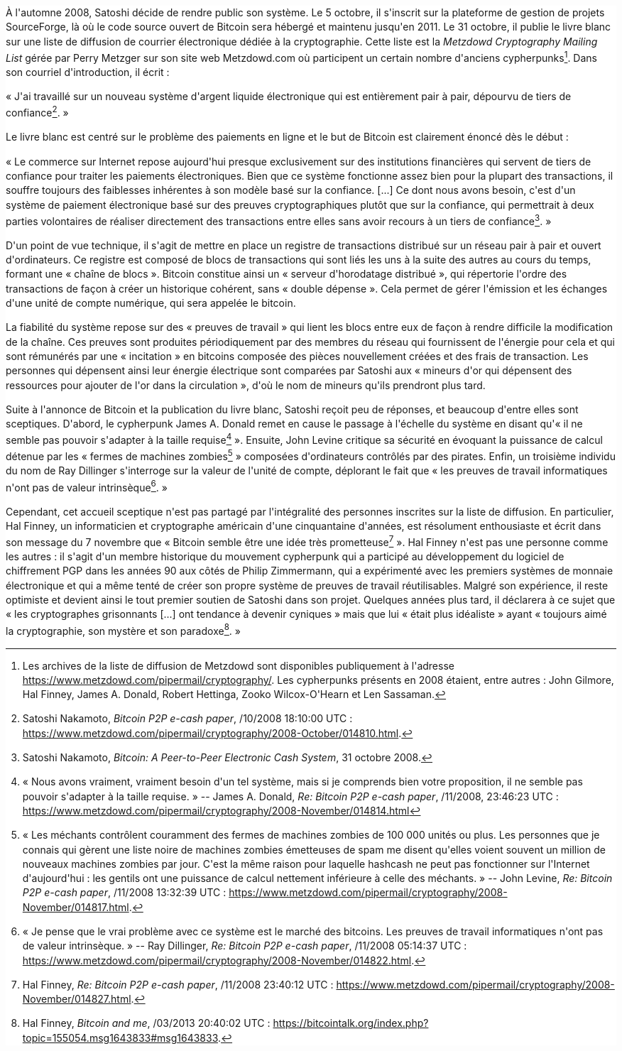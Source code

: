 À l'automne 2008, Satoshi décide de rendre public son système. Le 5 octobre, il s'inscrit sur la plateforme de gestion de projets SourceForge, là où le code source ouvert de Bitcoin sera hébergé et maintenu jusqu'en 2011. Le 31 octobre, il publie le livre blanc sur une liste de diffusion de courrier électronique dédiée à la cryptographie. Cette liste est la *Metzdowd Cryptography Mailing List* gérée par Perry Metzger sur son site web Metzdowd.com où participent un certain nombre d'anciens cypherpunks[^7]. Dans son courriel d'introduction, il écrit :

« J'ai travaillé sur un nouveau système d'argent liquide électronique qui est entièrement pair à pair, dépourvu de tiers de confiance[^8]. »

Le livre blanc est centré sur le problème des paiements en ligne et le but de Bitcoin est clairement énoncé dès le début :

« Le commerce sur Internet repose aujourd'hui presque exclusivement sur des institutions financières qui servent de tiers de confiance pour traiter les paiements électroniques. Bien que ce système fonctionne assez bien pour la plupart des transactions, il souffre toujours des faiblesses inhérentes à son modèle basé sur la confiance. \[\...\] Ce dont nous avons besoin, c'est d'un système de paiement électronique basé sur des preuves cryptographiques plutôt que sur la confiance, qui permettrait à deux parties volontaires de réaliser directement des transactions entre elles sans avoir recours à un tiers de confiance[^9]. »

D'un point de vue technique, il s'agit de mettre en place un registre de transactions distribué sur un réseau pair à pair et ouvert d'ordinateurs. Ce registre est composé de blocs de transactions qui sont liés les uns à la suite des autres au cours du temps, formant une « chaîne de blocs ». Bitcoin constitue ainsi un « serveur d'horodatage distribué », qui répertorie l'ordre des transactions de façon à créer un historique cohérent, sans « double dépense ». Cela permet de gérer l'émission et les échanges d'une unité de compte numérique, qui sera appelée le bitcoin.

La fiabilité du système repose sur des « preuves de travail » qui lient les blocs entre eux de façon à rendre difficile la modification de la chaîne. Ces preuves sont produites périodiquement par des membres du réseau qui fournissent de l'énergie pour cela et qui sont rémunérés par une « incitation » en bitcoins composée des pièces nouvellement créées et des frais de transaction. Les personnes qui dépensent ainsi leur énergie électrique sont comparées par Satoshi aux « mineurs d'or qui dépensent des ressources pour ajouter de l'or dans la circulation », d'où le nom de mineurs qu'ils prendront plus tard.

Suite à l'annonce de Bitcoin et la publication du livre blanc, Satoshi reçoit peu de réponses, et beaucoup d'entre elles sont sceptiques. D'abord, le cypherpunk James A. Donald remet en cause le passage à l'échelle du système en disant qu'« il ne semble pas pouvoir s'adapter à la taille requise[^10] ». Ensuite, John Levine critique sa sécurité en évoquant la puissance de calcul détenue par les « fermes de machines zombies[^11] » composées d'ordinateurs contrôlés par des pirates. Enfin, un troisième individu du nom de Ray Dillinger s'interroge sur la valeur de l'unité de compte, déplorant le fait que « les preuves de travail informatiques n'ont pas de valeur intrinsèque[^12]. »

Cependant, cet accueil sceptique n'est pas partagé par l'intégralité des personnes inscrites sur la liste de diffusion. En particulier, Hal Finney, un informaticien et cryptographe américain d'une cinquantaine d'années, est résolument enthousiaste et écrit dans son message du 7 novembre que « Bitcoin semble être une idée très prometteuse[^13] ». Hal Finney n'est pas une personne comme les autres : il s'agit d'un membre historique du mouvement cypherpunk qui a participé au développement du logiciel de chiffrement PGP dans les années 90 aux côtés de Philip Zimmermann, qui a expérimenté avec les premiers systèmes de monnaie électronique et qui a même tenté de créer son propre système de preuves de travail réutilisables. Malgré son expérience, il reste optimiste et devient ainsi le tout premier soutien de Satoshi dans son projet. Quelques années plus tard, il déclarera à ce sujet que « les cryptographes grisonnants \[\...\] ont tendance à devenir cyniques » mais que lui « était plus idéaliste » ayant « toujours aimé la cryptographie, son mystère et son paradoxe[^14]. »


[^1]: Certains partent du principe que Satoshi Nakamoto serait un pseudonyme utilisé par un groupe d'individus. Néanmoins, nous supposerons ici qu'il n'y avait qu'une seule personne derrière les messages et le code attribués au créateur de Bitcoin, sans pour autant nier que cette personne a pu se faire aider.
[^2]: « Satoshi Nakamoto se met à travailler sur Bitcoin au printemps 2007 » : <https://bitcointalk.org/index.php?topic=13.msg46#msg46>, <https://www.metzdowd.com/pipermail/cryptography/2008-November/014863.html>.
[^3]: Satoshi Nakamoto, *Bitcoin P2P e-cash paper*, /11/2008 01:58:48 UTC : <https://www.metzdowd.com/pipermail/cryptography/2008-November/014832.html>.
[^4]: Satoshi a également réservé le nom de domaine Netcoin.org au même moment, ce qui laisse à penser qu'il n'a pas encore finalisé son choix concernant le nom de son modèle. -- Or Weinberger sur Twitter, /09/2022 08:54 UTC : <https://twitter.com/orweinberger/status/1573234325046558720>.
[^5]: « il rentre en contact avec Adam Back » : Adam Back, *Re: Introduce yourself :)*, /04/2013 11:27:49 UTC : <https://bitcointalk.org/index.php?topic=15672.msg1873483#msg1873483>.
[^6]: Gwern Branwen, *Wei Dai/Satoshi Nakamoto 2009 Bitcoin emails*, 17 mars 2014 : <https://gwern.net/doc/bitcoin/2008-nakamoto>.
[^7]: Les archives de la liste de diffusion de Metzdowd sont disponibles publiquement à l'adresse <https://www.metzdowd.com/pipermail/cryptography/>. Les cypherpunks présents en 2008 étaient, entre autres : John Gilmore, Hal Finney, James A. Donald, Robert Hettinga, Zooko Wilcox-O'Hearn et Len Sassaman.
[^8]: Satoshi Nakamoto, *Bitcoin P2P e-cash paper*, /10/2008 18:10:00 UTC : <https://www.metzdowd.com/pipermail/cryptography/2008-October/014810.html>.
[^9]: Satoshi Nakamoto, *Bitcoin: A Peer-to-Peer Electronic Cash System*, 31 octobre 2008.
[^10]: « Nous avons vraiment, vraiment besoin d'un tel système, mais si je comprends bien votre proposition, il ne semble pas pouvoir s'adapter à la taille requise. » -- James A. Donald, *Re: Bitcoin P2P e-cash paper*, /11/2008, 23:46:23 UTC : <https://www.metzdowd.com/pipermail/cryptography/2008-November/014814.html>
[^11]: « Les méchants contrôlent couramment des fermes de machines zombies de 100 000 unités ou plus. Les personnes que je connais qui gèrent une liste noire de machines zombies émetteuses de spam me disent qu'elles voient souvent un million de nouveaux machines zombies par jour. C'est la même raison pour laquelle hashcash ne peut pas fonctionner sur l'Internet d'aujourd'hui : les gentils ont une puissance de calcul nettement inférieure à celle des méchants. » -- John Levine, *Re: Bitcoin P2P e-cash paper*, /11/2008 13:32:39 UTC : <https://www.metzdowd.com/pipermail/cryptography/2008-November/014817.html>.
[^12]: « Je pense que le vrai problème avec ce système est le marché des bitcoins. Les preuves de travail informatiques n'ont pas de valeur intrinsèque. » -- Ray Dillinger, *Re: Bitcoin P2P e-cash paper*, /11/2008 05:14:37 UTC : <https://www.metzdowd.com/pipermail/cryptography/2008-November/014822.html>.
[^13]: Hal Finney, *Re: Bitcoin P2P e-cash paper*, /11/2008 23:40:12 UTC : <https://www.metzdowd.com/pipermail/cryptography/2008-November/014827.html>.
[^14]: Hal Finney, *Bitcoin and me*, /03/2013 20:40:02 UTC : <https://bitcointalk.org/index.php?topic=155054.msg1643833#msg1643833>.
[^15]: Satoshi a écrit à James A. Donald : « Je t'ai envoyé les fichiers principaux. (disponibles sur demande pour le moment, publication complète bientôt) » -- Satoshi Nakamoto, *Re: Bitcoin P2P e-cash paper*, /11/2008 17:24:43 : <https://www.metzdowd.com/pipermail/cryptography/2008-November/014863.html>.
[^16]: « Hal et Ray réalisent alors un examen minutieux du code » : Ray Dillinger, *If I'd Known What We Were Starting*, 20 septembre 2017 : <https://www.linkedin.com/pulse/id-known-what-we-were-starting-ray-dillinger/>.
[^17]: « Après avoir échangé avec Satoshi » : <https://online.wsj.com/public/resources/documents/finneynakamotoemails.pdf>.
[^18]: Hal Finney sur Twitter, /01/2009 3:33 UTC : <https://twitter.com/halfin/status/1110302988>.
[^19]: Cette première transaction entre Satoshi et Hal avait pour identifiant `` et a été confirmée dans le bloc 170 le 12 janvier à :30.
[^20]: L'identifiant de la transaction reçue par Dustin (en P2IP) était ``.
[^21]: « Dustin Trammell communique aussi avec Satoshi par courriel, et reçoit 25 bitcoins de sa part le 15 janvier » : <http://web.archive.org/web/20131204164149/http://www.dustintrammell.com/files/Satoshi_Nakamoto.zip>.
[^22]: Satoshi Nakamoto, *Bitcoin v0.1 released*, /01/2009 19:27:40 UTC : <https://www.metzdowd.com/pipermail/cryptography/2009-January/014994.html>.
[^23]: Hal Finney, *Re: Bitcoin v0.1 released*, /01/2009 02:22:01 UTC : <https://www.metzdowd.com/pipermail/cryptography/2009-January/015004.html>.
[^24]: Satoshi Nakamoto, *Bitcoin v0.1 released*, /01/2009 16:03:14 UTC : <https://www.metzdowd.com/pipermail/cryptography/2009-January/015014.html>
[^25]: Satoshi Nakamoto, *Bitcoin open source implementation of P2P currency*, 11 février 2009 : <https://p2pfoundation.ning.com/forum/topics/bitcoin-open-source>.
[^26]: Satoshi Nakamoto, *Re: Bitcoin open source implementation of P2P currency*, 18 février 2009 : <https://p2pfoundation.ning.com/forum/topics/bitcoin-open-source?commentId=2003008:Comment:9562>.
[^27]: Mike Hearn, *Questions about BitCoin*, /04/2009 22:46 UTC : <https://plan99.net/~mike/satoshi-emails/thread1.html>.
[^28]: Martti Malmi, *P2P Currency could make the government extinct?*, /04/2009 17:49:47 UTC : <https://web.archive.org/web/20150927195115/https://board.freedomainradio.com/topic/17233-p2p-currency-could-make-the-government-extinct/>.
[^29]: Nathaniel Popper, *Digital Gold: Bitcoin and the Inside Story of the Misfits and Millionaires Trying to Reinvent Money*, Harper Paperbacks, 2016, p. 29.
[^30]: Archive de la page web de Bitcoin : <https://web.archive.org/web/20090511173000/http://bitcoin.sourceforge.net/>.
[^31]: « Certains individus minent en continu » : Ludovic Lars, *Les premiers mineurs de Bitcoin*, 19 juin 2022 : <https://journalducoin.com/analyses/premiers-mineurs-bitcoin/>.
[^32]: « Les prix sont publiés quotidiennement sur son site » : <https://web.archive.org/web/20091229132610/http://newlibertystandard.wetpaint.com/page/Exchange+Rate>.
[^33]: « J'ai trouvé la première transaction connue de bitcoins en USD dans mes sauvegardes de courriel. J'ai vendu 5 050 BTC pour 5,02 \$ le 12-10-2009. » -- Martti Malmi sur Twitter, 15/01/2014 : <https://twitter.com/marttimalmi/status/423455561703624704>. L'identifiant de la transaction était ``.
[^34]: « Satoshi annonce la sortie de la version 0.2 du logiciel » : Satoshi Nakamoto, *Bitcoin 0.2 released!*, /12/2009 22:45:36 UTC : <https://bitcointalk.org/index.php?topic=16.msg73#msg73>.
[^35]: « Au début de l'année 2010, le bitcoin est désigné comme une \"cryptomonnaie\" » : <https://web.archive.org/web/20100106082749/http://www.bitcoin.org/>
[^36]: NewLibertyStandard, *Re: New Exchange Service: \"BTC 2 PSC\"*, /01/2010 08:06:15 UTC : <https://bitcointalk.org/index.php?topic=15.msg111#msg111>.
[^37]: « NLS propose que le bitcoin \[\...\] adopte le sigle boursier BTC et le symbole du baht thaïlandais » : NewLibertyStandard, *Bitcoin Currency Symbol ฿*, /02/2010 01:48:53 UTC : <https://bitcointalk.org/index.php?topic=41.msg238#msg238>.
[^38]: Satoshi Nakamoto, *New icon/logo*, /02/2010 21:24:23 UTC : <https://bitcointalk.org/index.php?topic=64.msg504#msg504>.
[^39]: « NLS ouvre un magasin en ligne où il propose à la vente des timbres et des autocollants » : Liberty Swap Variety Shop, <https://web.archive.org/web/20100414172623/http://newlibertystandard.wetpaint.com/page/Specialty+Shop>.
[^40]: « D'autres services acceptant le bitcoin apparaissent » : <https://web.archive.org/web/20100517040312/http://www.bitcoin.org:80/trade>.
[^41]: « la première partie de poker mettant en jeu des bitcoins est organisée » : Kai Sedgwick, *Bitcoin History Part 14: The 1,000 BTC Poker Game*, 9 août 2019 : <https://news.bitcoin.com/bitcoin-history-part-14-the-1000-btc-poker-game/>.
[^42]: Satoshi Nakamoto, *Re: Ummmm\... where did my bitcoins go?*, /05/2010 20:06:46 UTC : <https://bitcointalk.org/index.php?topic=125.msg1149#msg1149>.
[^43]: Satoshi Nakamoto, *Re: A few suggestions*, /12/2009 17:52:44 UTC : <https://bitcointalk.org/index.php?topic=12.msg54#msg54>
[^44]: « Après avoir acheté des bitcoins à NLS » : <https://blockchair.com/bitcoin/transaction/faf172f5dc06b0ae03268555dddcd65be47e9a8a8bb44a122b12bfaf735f9a81?o=1>
[^45]: « celui-ci programme début mai un logiciel de minage qui s'adapte aux cartes graphiques » : Laszlo Hanyecz, *Generating Bitcoins with your video card (OpenCL/CUDA)*, /05/2010, 14:03:57 UTC : <https://bitcointalk.org/index.php?topic=133.msg1103#msg1103>.
[^46]: Satoshi Nakamoto, mai 2010, propos rapportés par Nathaniel Popper : <https://www.reddit.com/r/Bitcoin/comments/36vnmr/heres_what_satoshi_wrote_to_the_man_responsible/>.
[^47]: Laszlo Hanyecz, *Pizza for bitcoins?*, /05/2010 00:35:20 UTC : <https://bitcointalk.org/index.php?topic=137.msg1141#msg1141>.
[^48]: « un jeune Californien du nom de Jeremy Sturdivant accepte l'échange sur la messagerie instantanée IRC » : Bitcoin Who's Who, *A Living Currency*, 22 mai 2015 : <https://www.bitcoinwhoswho.com/jercosinterview> ; archive : <https://web.archive.org/web/20150528074728/http://bitcoinwhoswho.com/jercosinterview/>.
[^49]: L'identifiant de la transaction de la pizza entre Laszlo Hanyecz et Jeremy Sturdivant était ``.
[^50]: « un développeur américain de 44 ans, nommé Gavin Andresen, découvre Bitcoin par le biais d'un article publié sur InfoWorld » : Neil McAllister, *Open source innovation on the cutting edge*, 24 mai 2010 : <https://www.infoworld.com/article/2627013/open-source-innovation-on-the-cutting-edge.html?page=3>.
[^51]: Gavin Andresen, *Get 5 free bitcoins from freebitcoins.appspot.com*, /06/2010, 17:38:45 UTC : <https://bitcointalk.org/index.php?topic=183.msg1488#msg1488>.
[^52]: Satoshi Nakamoto, *Re: Get 5 free bitcoins from freebitcoins.appspot.com*, /06/2010, 23:08:34 UTC : <https://bitcointalk.org/index.php?topic=183.msg1620#msg1620>.
[^53]: « jusqu'à sa fermeture deux ans plus tard » : Gavin Andresen, *Bitcoin Faucet Hacked*, 2 mars 2012 : <https://gavintech.blogspot.com/2012/03/bitcoin-faucet-hacked.html>.
[^54]: James A. Donald, *Re: \[bitcoin-list\] New User*, /06/2010 22:29:16 : <https://web.archive.org/web/20131016002646/http://sourceforge.net/p/bitcoin/mailman/bitcoin-list/?viewmonth=201006>. -- Dans un autre courriel, James A. Donald ajoutait : « Je ne voulais pas paraître si négatif. Si nous y arrivons, c'est une grande victoire pour la liberté -- mais c'est un long périple, et je suis occupé par un autre projet. ».
[^55]: teppy, « *Bitcoin Releases Version 0.3* », *Slashdot*, 11 juillet 2010 : <https://news.slashdot.org/story/10/07/11/1747245/Bitcoin-Releases-Version-03>.
[^56]: « Le réseau tient le coup malgré la montée en charge » : Gavin Andresen, *Re: Scalability*, /7/2010, 04:22:49 UTC : <https://bitcointalk.org/index.php?topic=286.msg2745#msg2745>.
[^57]: « Parmi les personnes qui découvrent Bitcoin grâce à Slashdot, il y a Jed McCaleb » : The Ripple Blog, *Interview with Jed McCaleb, inventor of the Ripple protocol and co-founder of OpenCoin*, 17 avril 2013 : <https://web.archive.org/web/20130428155220/https://ripple.com/blog/interview-with-jed-mccaleb-inventor-of-the-ripple-protocol-and-co-founder-of-opencoin/>.
[^58]: Gwern Branwen, *2014 Jed McCaleb MtGox interview*, 16 février 2014 : <https://www.gwern.net/docs/bitcoin/2014-mccaleb>.
[^59]: « la plateforme de change Mt. Gox \[\...\] est lancée et annoncée officiellement sur le forum par Jed » : Jed McCaleb, *New Bitcoin Exchange*, /07/2010 01:57:19 UTC : <https://bitcointalk.org/index.php?topic=444.msg3866#msg3866>.
[^60]: Jed McCaleb, *Re: New Bitcoin Exchange*, /07/2010 02:53:07 UTC : <https://bitcointalk.org/index.php?topic=444.msg3891#msg3891>.
[^61]: Le 13 août 2010, le ferme de minage d'ArtForz était constituée de 6 cartes graphiques ATI Radeon HD 5770 ; à la fin, elle se composait de 24 ATI Radeon HD 5970. -- Tim Swanson, *How ArtForz changed the history of Bitcoin mining*, 20 avril 2014 : <https://www.ofnumbers.com/2014/04/20/how-artforz-changed-the-history-of-bitcoin-mining/>.
[^62]: « Satoshi s'empresse d'inclure la correction dans la mise à jour 0.3.6 » : Satoshi Nakamoto, *\*\*\* ALERT \*\*\* Upgrade to 0.3.6*, /07/2010 19:13:06 UTC : <https://bitcointalk.org/index.php?topic=626.msg6451#msg6451>.
[^63]: Jeff Garzik, *Strange block 74638*, /08/2010, 18:08:49 UTC : <https://bitcointalk.org/index.php?topic=822.msg9474#msg9474>
[^64]: « il publie un correctif créant une chaîne alternative ne contenant pas la transaction incriminée » : Satoshi Nakamoto, *Version 0.3.10 - block 74638 overflow PATCH!*, /08/2010 23:48:22 UTC : <https://bitcointalk.org/index.php?topic=827.msg9590#msg9590>.
[^65]: « la chaîne correcte devient plus longue que l'autre le lendemain à 8 heures 10 du matin » : Satoshi Nakamoto, *Re: overflow bug SERIOUS*, /08/2010 12:59:38 UTC : <https://bitcointalk.org/index.php?topic=823.msg9734#msg9734>.
[^66]: Satoshi Nakamoto, *Development of alert system*, /08/2010 23:55:06 UTC : <https://bitcointalk.org/index.php?topic=898.msg10722#msg10722>. -- Après avoir servi entre 2012 et 2015, ce système d'alerte a été progressivement désactivé pour finir par être définitivement supprimé du logiciel en 2017 (<https://bitcoin.org/en/alert/2016-11-01-alert-retirement>).
[^67]: Marek Palatinus, *Cooperative mining*, /11/2010, 13:45:41 UTC : <https://bitcointalk.org/index.php?topic=1976.msg24844#msg24844>.
[^68]: « il a grossi à tel point qu'il devient difficile de diriger le mouvement » : Pete Rizzo, « *The Last Days of Satoshi: What Happened when Bitcoin's Creator Disappeared* », *Bitcoin Magazine*, 26 avril 2021 : <https://bitcoinmagazine.com/technical/what-happened-when-bitcoin-creator-satoshi-nakamoto-disappeared>.
[^69]: « Nous ne voulons pas mettre l'aspect "anonyme" au premier plan. (J'avais l'intention de modifier la page d'accueil) "Les développeurs s'attendent à ce que cela se traduise par une monnaie stable par rapport à l'énergie et hors de portée de tout État." -- Je ne fais certainement pas ce genre de provocation ou d'affirmation. » -- Satoshi Nakamoto, *Re: Slashdot Submission for 1.0*, /07/2010 21:31:14 UTC : <https://bitcointalk.org/index.php?topic=234.msg1976#msg1976>.
[^70]: L'histoire de Bradley Manning (devenu Chelsea Manning après une transition de genre) est narrée par Andy Greenberg dans son ouvrage *This Machine Kills Secrets* publié en 2012.
[^71]: Amir Taaki, *Wikileaks contact info?*, /11/2010 12:49:16 UTC : <https://bitcointalk.org/index.php?topic=1735.msg21271#msg21271>.
[^72]: ShadowOfHarbringer, *Re: Wikileaks contact info?*, /11/2010 13:28:00 UTC : <https://bitcointalk.org/index.php?topic=1735.msg21283#msg21283>.
[^73]: « PayPal gèle le compte de WikiLeaks » : *PayPal statement regarding WikiLeaks*, 3 décembre 2010 : <https://web.archive.org/web/20101206112350/https://www.thepaypalblog.com/2010/12/paypal-statement-regarding-wikileaks/>.
[^74]: Wladimir van der Laan, *Re: Wikileaks contact info?*, /12/2010 08:57:41 UTC : <https://bitcointalk.org/index.php?topic=1735.msg26737#msg26737>.
[^75]: Satoshi Nakamoto, *Re: Wikileaks contact info?*, /12/2010 09:08:08 UTC, <https://bitcointalk.org/index.php?topic=1735.msg26999#msg26999>.
[^76]: « met en péril la survie financière de l'ONG » : Le 24 octobre 2011, un communiqué de WikiLeaks (*Banking Blockade*, /10/2011 13:00 UTC, <https://wikileaks.org/Banking-Blockade.html>) a indiqué que le blocus financier a fait disparaître de ses 95 % des revenus.
[^77]: « un article est publié sur PC World pour mettre en avant la possibilité d'un usage de Bitcoin par WikiLeaks » : Keir Thomas, *Could the Wikileaks Scandal Lead to New Virtual Currency?*, décembre 2010, 00:30 : <https://www.pcworld.com/article/499375/could_wikileaks_scandal_lead_to_new_virtual_currency.html>.
[^78]: Satoshi Nakamoto, *Re: PC World Article on Bitcoin*, /12/2010 23:39:16 UTC, <https://bitcointalk.org/index.php?topic=2216.msg29280#msg29280>.
[^79]: Le contrôle du site a été cédé à un individu utilisant le pseudonyme Cøbra tandis que la charge du forum a été donnée à Michael Marquardt (theymos). Les deux personnes co-gèrent ces deux plateformes.
[^80]: « Il vendra ses 55 000 bitcoins pour s'acheter un appartement près de Helsinki » : Martti Malmi sur Twitter, /12/2020 12:22 UTC : <https://twitter.com/marttimalmi/status/1339908783187832834>.
[^81]: Gavin Andresen, *Development process straw-man*, /12/2010 16:41:39 UTC : <https://bitcointalk.org/index.php?topic=2367.msg31651#msg31651>.
[^82]: Satoshi Nakamoto, *Re: Holding coins in an unspendable state for a rolling time window*, /04/2011 13:40 UTC : <https://plan99.net/~mike/satoshi-emails/thread5.html>.
[^83]: Allie Jones, « *Former Coworker Regrets Helping Reveal Identity of Bitcoin's Founder* », *The Wire*, 6 mars 2014, archive : <https://web.archive.org/web/20140309041730/http://www.thewire.com/technology/2014/03/bitcoin-founders-coworker-regrets-doxxing-him/358878>.
[^84]: « Gavin annonce qu'il a été invité par la CIA » : Gavin Andresen, *Gavin will visit the CIA*, /04/2011 19:00:26 UTC : <https://bitcointalk.org/index.php?topic=6652.msg97181#msg97181>.
[^85]: « Cette visite se passe le 14 juin » : Gavin Andresen sur Twitter, /06/2011 23:55 UTC : <https://twitter.com/gavinandresen/status/80785477342478336>.
[^86]: « WikiLeaks accepte désormais les dons anonymes en bitcoin sur `` » -- WikiLeaks sur Twitter, /06/2011 23:12 UTC : <https://twitter.com/wikileaks/status/80774521350668288>.
[^87]: Ce montant a été retrouvé grâce au Patoshi Pattern, mis en lumière par Sergio Lerner en 2013 dans un article intitulé *The Well Deserved Fortune of Satoshi Nakamoto, Bitcoin creator, Visionary and Genius* (<https://bitslog.com/2013/04/17/the-well-deserved-fortune-of-satoshi-nakamoto/>). L'estimation utilisée ici est celle de Whale Alert publiée en 2020 : <https://whale-alert.medium.com/the-satoshi-fortune-e49cf73f9a9b>.
[^88]: Un message provenant du compte de Satoshi sur le forum de la Fondation P2P a été publié le 7 mars 2014 pour nier son association à Dorian Nakamoto (<https://p2pfoundation.ning.com/forum/topics/bitcoin-open-source?commentId=2003008:Comment:52186>), et un courriel d'opposition à Bitcoin XT a été envoyé le 15 août 2015 à la liste de diffusion de développement depuis son adresse satoshi@vistomail.com (<https://lists.linuxfoundation.org/pipermail/bitcoin-dev/2015-August/010238.html>).
[^89]: Parmi les candidats pour être la figure de Satoshi Nakamoto, ceux qui reviennent le plus souvent sont : Nick Szabo, Hal Finney, Adam Back, Len Sassaman.
[^90]: Hal Finney, *Re: Another \*Potential\* Identifying Piece of Evidence on Satoshi*, /06/2013 01:23:42 UTC : <https://bitcointalk.org/index.php?topic=234330.msg2479328#msg2479328>.
[^91]: Leah McGrath Goodman, « *The Face Behind Bitcoin* », *Newsweek Magazine*, 6 mars 2014 : <https://www.newsweek.com/2014/03/14/face-behind-bitcoin-247957.html>.
[^92]: Andy Greenberg, « *Nakamoto's Neighbor: My Hunt For Bitcoin's Creator Led To A Paralyzed Crypto Genius* », *Forbes*, 25 mars 2014 : <https://www.forbes.com/sites/andygreenberg/2014/03/25/satoshi-nakamotos-neighbor-the-bitcoin-ghostwriter-who-wasnt/>.
[^93]: Hal Finney, *Re: Parity Party*, /01/2011 21:17:04 UTC : <https://bitcointalk.org/index.php?topic=2734.msg37307#msg37307>.
[^94]: La première mention publique de Silk Road par Ross Ulbricht remonte au 27 janvier 2011 sur le forum de *The Shroomery*, un site consacré aux champignons hallucinogènes, où il prétendait être tombé par hasard sur la place de marché. -- Ross Ulbricht, *anonymous market online?*, /01/2011 22:28 UTC : <https://www.shroomery.org/forums/showflat.php/Number/13860995>.
[^95]: « en aucun cas des cartes bancaires volées, de la pédopornographie ou des services de tueur à gages » : Capture du *Seller's Guide* du 18/9/2012 (GX-120), <https://antilop.cc/sr/exhibits/GX-120_Redacted.pdf> : « Ne pas mettre en vente les objets dont le but est de nuire ou de frauder, comme les objets ou les informations volés, les cartes de crédit volées, la fausse monnaie, les informations personnelles, les assassinats et les armes de toutes sortes. Ne pas mettre en vente les objets liés à la pédophilie. »
[^96]: WeUseCoins, *What is Bitcoin?* (vidéo), 22 mars 2011 : <https://www.youtube.com/watch?v=Um63OQz3bjo>.
[^97]: « une partie de l'épisode de FreeTalkLive du jour est consacrée à Bitcoin et à Silk Road » : <https://soundcloud.com/freetalklive/ftl2011-03-16>.
[^98]: « commence à l'accepter avec son entreprise » : Roger Ver, *Re: Earn 131BTC or 12-13BTC for getting shops/organisations to accept Bitcoin!*, /04/2011 08:00:52 UTC : <https://bitcointalk.org/index.php?topic=4667.msg95746#msg95746>.
[^99]: Adrian Chen, « *The Underground Website Where You Can Buy Any Drug Imaginable* », *Gawker*, 1 juin 2011 : <https://www.gawker.com/the-underground-website-where-you-can-buy-any-drug-imag-30818160>.
[^100]: L'identifiant de la transaction de preuve de solvabilité de Mt. Gox en 2011 était ``.
[^101]: « son fondateur anonyme, Tom Williams, disparaît avec les 154 406 bitcoins présents sur les comptes de ses clients » : shotgun, *mybitcoin down or just me?*, /07/2011 22:41:36 UTC : <https://bitcointalk.org/index.php?topic=32900.msg411251#msg411251>.
[^102]: La chaîne Youtube de Bruce Wagner se trouve à l'adresse <https://www.youtube.com/@vlogwrap>. Les vidéos des présentations à la conférence peuvent y être retrouvées.
[^103]: Jeff Garzik, *\[Bitcoin-development\] Preparing 0.3.23-rc1 release*, /06/2011 02:23:58 UTC : <https://lists.linuxfoundation.org/pipermail/bitcoin-dev/2011-June/000000.html>.
[^104]: Le système des BIP a été initialement proposé le 19 septembre 2011 par Amir Taaki sous le nom de *Bitcoin Enhancement Proposals*, en référence directe aux *Python Enhancement Proposals* (PEP) dont il s'est inspiré. (Amir Taaki, *\[Bitcoin-development\] Bitcoin Enhancement Proposals (BEPS)*, /09/2011 00:31:55 UTC, <https://lists.linuxfoundation.org/pipermail/bitcoin-dev/2011-September/000554.html>)
[^105]: « Le premier portefeuille pour mobile \[\...\] est lancé par Andreas Schildbach en mars 2011 » : Andreas Schildbach, *Bitcoin Wallet for Android*, /03/2011 21:25:51 UTC : <https://bitcointalk.org/index.php?topic=4384.msg64142#msg64142>.
[^106]: « Thomas Voegtlin crée Electrum en novembre 2011 » : Thomas Voegtlin, *\[Electrum\] a brainwallet in twelve words*, /11/2011 01:06:59 UTC : <https://bitcointalk.org/index.php?topic=51397.msg612674#msg612674>.
[^107]: Pete Rizzo, Aaron van Wirdum, « *The Battle For P2SH: The Untold Story Of The First Bitcoin War* », *Bitcoin Magazine*, 4 décembre 2020 : <https://bitcoinmagazine.com/technical/the-battle-for-p2sh-the-untold-story-of-the-first-bitcoin-war>.
[^108]: Amir Taaki, *The Truth behind BIP 16 and 17 (important read)*, /01/2012 03:54:08 UTC : <https://bitcointalk.org/index.php?topic=61705.msg719790#msg719790>.
[^109]: Erik Voorhees, *SatoshiDICE.com - The World's Most Popular Bitcoin Game*, /04/2012 02:17:31 UTC : <https://bitcointalk.org/index.php?topic=77870.msg865877#msg865877>.
[^110]: « il réalise même une IPO pour son entreprise sur la plateforme roumaine MPEx » : Erik Voorhees, *S.DICE - SatoshiDICE 100% Dividend-Paying Asset on MPEx*, /08/2012 04:14:43 UTC : <https://web.archive.org/web/20121024050433/https://bitcointalk.org/index.php?topic=101902.0>.
[^111]: « Il revendra la plateforme le 17 juillet 2013 pour 126 315 bitcoins, soit 12,4 millions de dollars au moment de l'acquisition » : Erik Voorhees, « *SatoshiDice Sold for \$12.4 Million* », *Bitcoin Magazine*, 28 juillet 2012 : <https://bitcoinmagazine.com/markets/satoshidice-sold-12-4-million>.
[^112]: Matt Corallo, *Huge increase in satoshidice spam over the past day*, /06/2012 23:21:47 UTC : <https://bitcointalk.org/index.php?topic=87444.msg961132#msg961132>.
